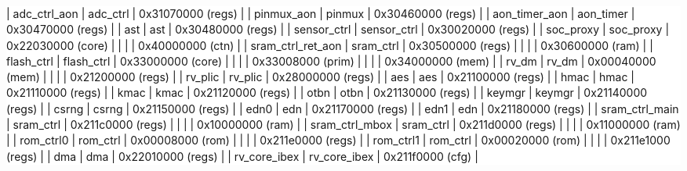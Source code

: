 | adc_ctrl_aon      | adc_ctrl      | 0x31070000 (regs) |
| pinmux_aon        | pinmux        | 0x30460000 (regs) |
| aon_timer_aon     | aon_timer     | 0x30470000 (regs) |
| ast               | ast           | 0x30480000 (regs) |
| sensor_ctrl       | sensor_ctrl   | 0x30020000 (regs) |
| soc_proxy         | soc_proxy     | 0x22030000 (core) |
|                   |               | 0x40000000 (ctn)  |
| sram_ctrl_ret_aon | sram_ctrl     | 0x30500000 (regs) |
|                   |               | 0x30600000 (ram)  |
| flash_ctrl        | flash_ctrl    | 0x33000000 (core) |
|                   |               | 0x33008000 (prim) |
|                   |               | 0x34000000 (mem)  |
| rv_dm             | rv_dm         | 0x00040000 (mem)  |
|                   |               | 0x21200000 (regs) |
| rv_plic           | rv_plic       | 0x28000000 (regs) |
| aes               | aes           | 0x21100000 (regs) |
| hmac              | hmac          | 0x21110000 (regs) |
| kmac              | kmac          | 0x21120000 (regs) |
| otbn              | otbn          | 0x21130000 (regs) |
| keymgr            | keymgr        | 0x21140000 (regs) |
| csrng             | csrng         | 0x21150000 (regs) |
| edn0              | edn           | 0x21170000 (regs) |
| edn1              | edn           | 0x21180000 (regs) |
| sram_ctrl_main    | sram_ctrl     | 0x211c0000 (regs) |
|                   |               | 0x10000000 (ram)  |
| sram_ctrl_mbox    | sram_ctrl     | 0x211d0000 (regs) |
|                   |               | 0x11000000 (ram)  |
| rom_ctrl0         | rom_ctrl      | 0x00008000 (rom)  |
|                   |               | 0x211e0000 (regs) |
| rom_ctrl1         | rom_ctrl      | 0x00020000 (rom)  |
|                   |               | 0x211e1000 (regs) |
| dma               | dma           | 0x22010000 (regs) |
| rv_core_ibex      | rv_core_ibex  | 0x211f0000 (cfg)  |
